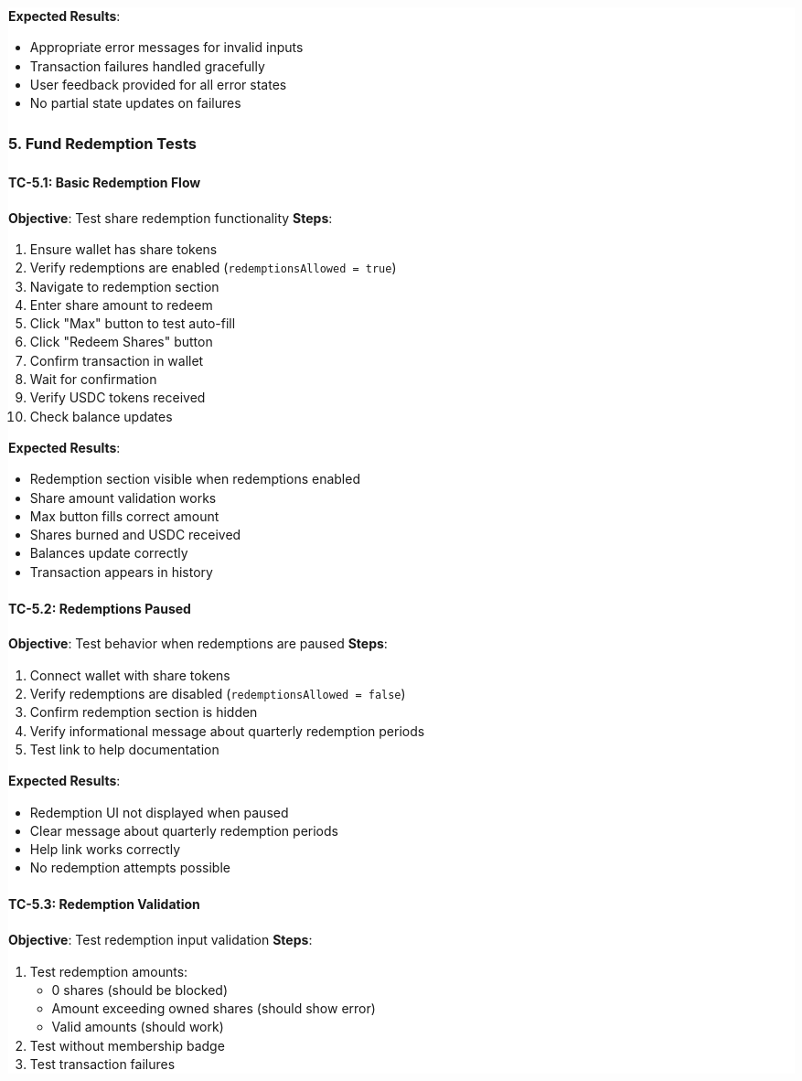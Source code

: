 **Expected Results**:
- Appropriate error messages for invalid inputs
- Transaction failures handled gracefully
- User feedback provided for all error states
- No partial state updates on failures

### 5. Fund Redemption Tests

#### TC-5.1: Basic Redemption Flow
**Objective**: Test share redemption functionality
**Steps**:
1. Ensure wallet has share tokens
2. Verify redemptions are enabled (`redemptionsAllowed = true`)
3. Navigate to redemption section
4. Enter share amount to redeem
5. Click "Max" button to test auto-fill
6. Click "Redeem Shares" button
7. Confirm transaction in wallet
8. Wait for confirmation
9. Verify USDC tokens received
10. Check balance updates

**Expected Results**:
- Redemption section visible when redemptions enabled
- Share amount validation works
- Max button fills correct amount
- Shares burned and USDC received
- Balances update correctly
- Transaction appears in history

#### TC-5.2: Redemptions Paused
**Objective**: Test behavior when redemptions are paused
**Steps**:
1. Connect wallet with share tokens
2. Verify redemptions are disabled (`redemptionsAllowed = false`)
3. Confirm redemption section is hidden
4. Verify informational message about quarterly redemption periods
5. Test link to help documentation

**Expected Results**:
- Redemption UI not displayed when paused
- Clear message about quarterly redemption periods
- Help link works correctly
- No redemption attempts possible

#### TC-5.3: Redemption Validation
**Objective**: Test redemption input validation
**Steps**:
1. Test redemption amounts:
   - 0 shares (should be blocked)
   - Amount exceeding owned shares (should show error)
   - Valid amounts (should work)
2. Test without membership badge
3. Test transaction failures
